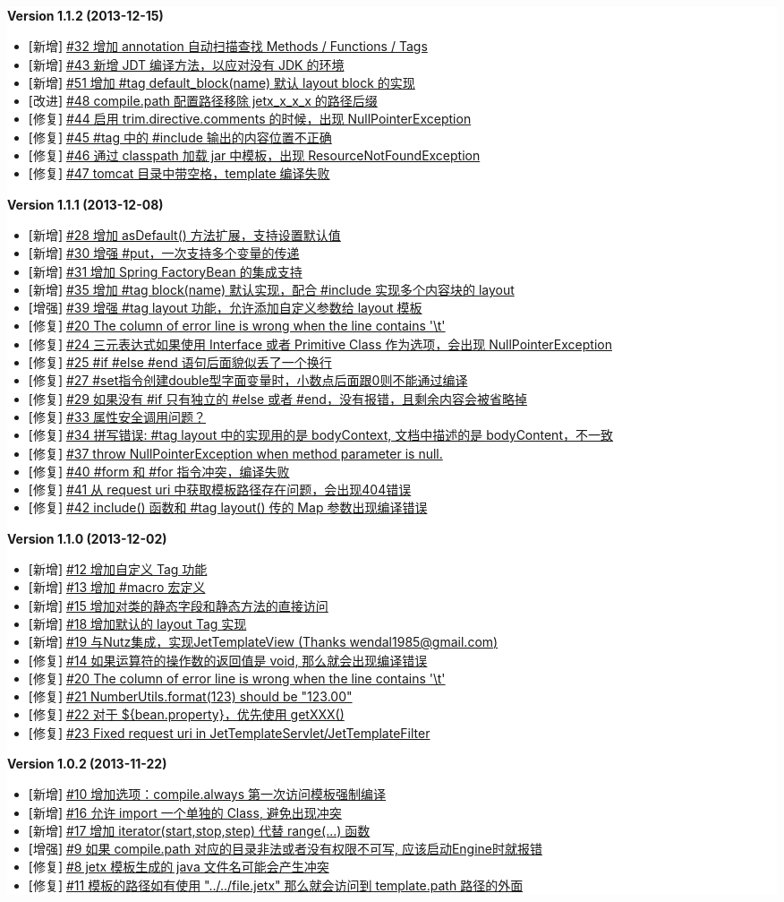 [issue_50]: https://github.com/subchen/jetbrick-template-1x/issues/50
[issue_52]: https://github.com/subchen/jetbrick-template-1x/issues/52
[issue_53]: https://github.com/subchen/jetbrick-template-1x/issues/53
[issue_55]: https://github.com/subchen/jetbrick-template-1x/issues/55
[issue_56]: https://github.com/subchen/jetbrick-template-1x/issues/56
[issue_57]: https://github.com/subchen/jetbrick-template-1x/issues/57
[issue_58]: https://github.com/subchen/jetbrick-template-1x/issues/58
[issue_59]: https://github.com/subchen/jetbrick-template-1x/issues/59
[issue_60]: https://github.com/subchen/jetbrick-template-1x/issues/60
[issue_61]: https://github.com/subchen/jetbrick-template-1x/issues/61


<a class="anchor" name="release_notes_1_1_2"></a>
**Version 1.1.2 (2013-12-15)**

* \[新增] [#32 增加 annotation 自动扫描查找 Methods / Functions / Tags][issue_32]
* \[新增] [#43 新增 JDT 编译方法，以应对没有 JDK 的环境][issue_43]
* \[新增] [#51 增加 #tag default_block(name) 默认 layout block 的实现][issue_51]
* \[改进] [#48 compile.path 配置路径移除 jetx_x_x_x 的路径后缀][issue_48]
* \[修复] [#44 启用 trim.directive.comments 的时候，出现 NullPointerException][issue_44]
* \[修复] [#45 #tag 中的 #include 输出的内容位置不正确][issue_45]
* \[修复] [#46 通过 classpath 加载 jar 中模板，出现 ResourceNotFoundException][issue_46]
* \[修复] [#47 tomcat 目录中带空格，template 编译失败][issue_47]

[issue_32]: https://github.com/subchen/jetbrick-template-1x/issues/32
[issue_43]: https://github.com/subchen/jetbrick-template-1x/issues/43
[issue_44]: https://github.com/subchen/jetbrick-template-1x/issues/44
[issue_45]: https://github.com/subchen/jetbrick-template-1x/issues/45
[issue_46]: https://github.com/subchen/jetbrick-template-1x/issues/46
[issue_47]: https://github.com/subchen/jetbrick-template-1x/issues/47
[issue_48]: https://github.com/subchen/jetbrick-template-1x/issues/48
[issue_51]: https://github.com/subchen/jetbrick-template-1x/issues/51


<a class="anchor" name="release_notes_1_1_1"></a>
**Version 1.1.1 (2013-12-08)**

* \[新增] [#28 增加 asDefault() 方法扩展，支持设置默认值][issue_28]
* \[新增] [#30 增强 #put，一次支持多个变量的传递][issue_30]
* \[新增] [#31 增加 Spring FactoryBean 的集成支持][issue_31]
* \[新增] [#35 增加 #tag block(name) 默认实现，配合 #include 实现多个内容块的 layout][issue_35]
* \[增强] [#39 增强 #tag layout 功能，允许添加自定义参数给 layout 模板][issue_39]
* \[修复] [#20 The column of error line is wrong when the line contains '\t'][issue_20]
* \[修复] [#24 三元表达式如果使用 Interface 或者 Primitive Class 作为选项，会出现 NullPointerException][issue_24]
* \[修复] [#25 #if #else #end 语句后面貌似丢了一个换行][issue_25]
* \[修复] [#27 #set指令创建double型字面变量时，小数点后面跟0则不能通过编译][issue_27]
* \[修复] [#29 如果没有 #if 只有独立的 #else 或者 #end，没有报错，且剩余内容会被省略掉][issue_29]
* \[修复] [#33 属性安全调用问题？][issue_33]
* \[修复] [#34 拼写错误: #tag layout 中的实现用的是 bodyContext, 文档中描述的是 bodyContent，不一致][issue_34]
* \[修复] [#37 throw NullPointerException when method parameter is null.][issue_37]
* \[修复] [#40 #form 和 #for 指令冲突，编译失败][issue_40]
* \[修复] [#41 从 request uri 中获取模板路径存在问题，会出现404错误][issue_41]
* \[修复] [#42 include() 函数和 #tag layout() 传的 Map 参数出现编译错误][issue_42]

[issue_20]: https://github.com/subchen/jetbrick-template-1x/issues/20
[issue_24]: https://github.com/subchen/jetbrick-template-1x/issues/24
[issue_25]: https://github.com/subchen/jetbrick-template-1x/issues/25
[issue_27]: https://github.com/subchen/jetbrick-template-1x/issues/27
[issue_28]: https://github.com/subchen/jetbrick-template-1x/issues/28
[issue_29]: https://github.com/subchen/jetbrick-template-1x/issues/29
[issue_30]: https://github.com/subchen/jetbrick-template-1x/issues/30
[issue_31]: https://github.com/subchen/jetbrick-template-1x/issues/31
[issue_33]: https://github.com/subchen/jetbrick-template-1x/issues/33
[issue_34]: https://github.com/subchen/jetbrick-template-1x/issues/34
[issue_35]: https://github.com/subchen/jetbrick-template-1x/issues/35
[issue_37]: https://github.com/subchen/jetbrick-template-1x/issues/37
[issue_39]: https://github.com/subchen/jetbrick-template-1x/issues/39
[issue_40]: https://github.com/subchen/jetbrick-template-1x/issues/40
[issue_41]: https://github.com/subchen/jetbrick-template-1x/issues/41
[issue_42]: https://github.com/subchen/jetbrick-template-1x/issues/42

<a class="anchor" name="release_notes_1_1_0"></a>
**Version 1.1.0 (2013-12-02)**

* \[新增] [#12 增加自定义 Tag 功能][issue_12]
* \[新增] [#13 增加 #macro 宏定义][issue_13]
* \[新增] [#15 增加对类的静态字段和静态方法的直接访问][issue_15]
* \[新增] [#18 增加默认的 layout Tag 实现][issue_18]
* \[新增] [#19 与Nutz集成，实现JetTemplateView (Thanks wendal1985@gmail.com)][issue_19]
* \[修复] [#14 如果运算符的操作数的返回值是 void, 那么就会出现编译错误][issue_14]
* \[修复] [#20 The column of error line is wrong when the line contains '\t'][issue_20]
* \[修复] [#21 NumberUtils.format(123) should be "123.00"][issue_21]
* \[修复] [#22 对于 ${bean.property}，优先使用 getXXX()][issue_22]
* \[修复] [#23 Fixed request uri in JetTemplateServlet/JetTemplateFilter][issue_23]

[issue_12]: https://github.com/subchen/jetbrick-template-1x/issues/12
[issue_13]: https://github.com/subchen/jetbrick-template-1x/issues/13
[issue_14]: https://github.com/subchen/jetbrick-template-1x/issues/14
[issue_15]: https://github.com/subchen/jetbrick-template-1x/issues/15
[issue_18]: https://github.com/subchen/jetbrick-template-1x/issues/18
[issue_19]: https://github.com/subchen/jetbrick-template-1x/issues/19
[issue_20]: https://github.com/subchen/jetbrick-template-1x/issues/20
[issue_21]: https://github.com/subchen/jetbrick-template-1x/issues/21
[issue_22]: https://github.com/subchen/jetbrick-template-1x/issues/22
[issue_23]: https://github.com/subchen/jetbrick-template-1x/issues/23

<a class="anchor" name="release_notes_1_0_2"></a>
**Version 1.0.2 (2013-11-22)**

* \[新增] [#10 增加选项：compile.always 第一次访问模板强制编译][issue_10]
* \[新增] [#16 允许 import 一个单独的 Class, 避免出现冲突][issue_16]
* \[新增] [#17 增加 iterator(start,stop,step) 代替 range(...) 函数][issue_17]
* \[增强] [#9  如果 compile.path 对应的目录非法或者没有权限不可写, 应该启动Engine时就报错][issue_9]
* \[修复] [#8  jetx 模板生成的 java 文件名可能会产生冲突][issue_8]
* \[修复] [#11 模板的路径如有使用 "../../file.jetx" 那么就会访问到 template.path 路径的外面][issue_11]


[1]: http://search.maven.org/remotecontent?filepath=com/github/subchen/jetbrick-template/1.0.0/jetbrick-template-1.0.0.jar
[2]: http://search.maven.org/remotecontent?filepath=com/github/subchen/jetbrick-template/1.0.0/jetbrick-template-1.0.0-sources.jar
[3]: #release_notes_1_0_0
[4]: http://search.maven.org/remotecontent?filepath=com/github/subchen/jetbrick-template/1.0.1/jetbrick-template-1.0.1.jar
[5]: http://search.maven.org/remotecontent?filepath=com/github/subchen/jetbrick-template/1.0.1/jetbrick-template-1.0.1-sources.jar
[6]: #release_notes_1_0_1
[7]: http://search.maven.org/remotecontent?filepath=com/github/subchen/jetbrick-template/1.0.2/jetbrick-template-1.0.2.jar
[8]: http://search.maven.org/remotecontent?filepath=com/github/subchen/jetbrick-template/1.0.2/jetbrick-template-1.0.2-sources.jar
[9]: #release_notes_1_0_2
[11]: http://search.maven.org/remotecontent?filepath=com/github/subchen/jetbrick-template/1.1.0/jetbrick-template-1.1.0.jar
[12]: http://search.maven.org/remotecontent?filepath=com/github/subchen/jetbrick-template/1.1.0/jetbrick-template-1.1.0-sources.jar
[13]: #release_notes_1_1_0
[14]: http://search.maven.org/remotecontent?filepath=com/github/subchen/jetbrick-template/1.1.1/jetbrick-template-1.1.1.jar
[15]: http://search.maven.org/remotecontent?filepath=com/github/subchen/jetbrick-template/1.1.1/jetbrick-template-1.1.1-sources.jar
[16]: #release_notes_1_1_1
[17]: http://search.maven.org/remotecontent?filepath=com/github/subchen/jetbrick-template/1.1.2/jetbrick-template-1.1.2.jar
[18]: http://search.maven.org/remotecontent?filepath=com/github/subchen/jetbrick-template/1.1.2/jetbrick-template-1.1.2-sources.jar
[19]: #release_notes_1_1_2
[21]: http://search.maven.org/remotecontent?filepath=com/github/subchen/jetbrick-template/1.1.3/jetbrick-template-1.1.3.jar
[22]: http://search.maven.org/remotecontent?filepath=com/github/subchen/jetbrick-template/1.1.3/jetbrick-template-1.1.3-sources.jar
[23]: #release_notes_1_1_3
[24]: http://search.maven.org/remotecontent?filepath=com/github/subchen/jetbrick-template/1.2.0/jetbrick-template-1.2.0.jar
[25]: http://search.maven.org/remotecontent?filepath=com/github/subchen/jetbrick-template/1.2.0/jetbrick-template-1.2.0-sources.jar
[26]: #release_notes_1_2_0
[27]: http://search.maven.org/remotecontent?filepath=com/github/subchen/jetbrick-template/1.2.1/jetbrick-template-1.2.1.jar
[28]: http://search.maven.org/remotecontent?filepath=com/github/subchen/jetbrick-template/1.2.1/jetbrick-template-1.2.1-sources.jar
[29]: #release_notes_1_2_1
[31]: http://search.maven.org/remotecontent?filepath=com/github/subchen/jetbrick-template/1.2.2/jetbrick-template-1.2.2.jar
[32]: http://search.maven.org/remotecontent?filepath=com/github/subchen/jetbrick-template/1.2.2/jetbrick-template-1.2.2-sources.jar
[33]: #release_notes_1_2_2
[34]: http://search.maven.org/remotecontent?filepath=com/github/subchen/jetbrick-template/1.2.3/jetbrick-template-1.2.3.jar
[35]: http://search.maven.org/remotecontent?filepath=com/github/subchen/jetbrick-template/1.2.3/jetbrick-template-1.2.3-sources.jar
[36]: #release_notes_1_2_3
[37]: http://search.maven.org/remotecontent?filepath=com/github/subchen/jetbrick-template/1.2.4/jetbrick-template-1.2.4.jar
[38]: http://search.maven.org/remotecontent?filepath=com/github/subchen/jetbrick-template/1.2.4/jetbrick-template-1.2.4-sources.jar
[39]: #release_notes_1_2_4
[41]: http://search.maven.org/remotecontent?filepath=com/github/subchen/jetbrick-template/1.2.5/jetbrick-template-1.2.5.jar
[42]: http://search.maven.org/remotecontent?filepath=com/github/subchen/jetbrick-template/1.2.5/jetbrick-template-1.2.5-sources.jar
[43]: #release_notes_1_2_5
[44]: http://search.maven.org/remotecontent?filepath=com/github/subchen/jetbrick-template/1.2.6/jetbrick-template-1.2.6.jar
[45]: http://search.maven.org/remotecontent?filepath=com/github/subchen/jetbrick-template/1.2.6/jetbrick-template-1.2.6-sources.jar
[46]: #release_notes_1_2_6
[47]: http://search.maven.org/remotecontent?filepath=com/github/subchen/jetbrick-template/1.2.7/jetbrick-template-1.2.7.jar
[48]: http://search.maven.org/remotecontent?filepath=com/github/subchen/jetbrick-template/1.2.7/jetbrick-template-1.2.7-sources.jar
[49]: #release_notes_1_2_7
[51]: http://search.maven.org/remotecontent?filepath=com/github/subchen/jetbrick-template/1.2.8/jetbrick-template-1.2.8.jar
[52]: http://search.maven.org/remotecontent?filepath=com/github/subchen/jetbrick-template/1.2.8/jetbrick-template-1.2.8-sources.jar
[53]: #release_notes_1_2_8
[54]: http://search.maven.org/remotecontent?filepath=com/github/subchen/jetbrick-template/1.2.9/jetbrick-template-1.2.9.jar
[55]: http://search.maven.org/remotecontent?filepath=com/github/subchen/jetbrick-template/1.2.9/jetbrick-template-1.2.9-sources.jar
[56]: #release_notes_1_2_9
[57]: http://search.maven.org/remotecontent?filepath=com/github/subchen/jetbrick-template/1.2.10/jetbrick-template-1.2.10.jar
[58]: http://search.maven.org/remotecontent?filepath=com/github/subchen/jetbrick-template/1.2.10/jetbrick-template-1.2.10-sources.jar
[59]: #release_notes_1_2_10
[61]: http://search.maven.org/remotecontent?filepath=com/github/subchen/jetbrick-template/1.2.11/jetbrick-template-1.2.11.jar
[62]: http://search.maven.org/remotecontent?filepath=com/github/subchen/jetbrick-template/1.2.11/jetbrick-template-1.2.11-sources.jar
[63]: #release_notes_1_2_11
[64]: http://search.maven.org/remotecontent?filepath=com/github/subchen/jetbrick-template/1.2.12/jetbrick-template-1.2.12.jar
[65]: http://search.maven.org/remotecontent?filepath=com/github/subchen/jetbrick-template/1.2.12/jetbrick-template-1.2.12-sources.jar
[66]: #release_notes_1_2_12
[issue_112]: https://github.com/subchen/jetbrick-template-1x/issues/112
[issue_113]: https://github.com/subchen/jetbrick-template-1x/issues/114
[issue_107]: https://github.com/subchen/jetbrick-template-1x/issues/107
[issue_108]: https://github.com/subchen/jetbrick-template-1x/issues/108
[issue_111]: https://github.com/subchen/jetbrick-template-1x/issues/111
[issue_106]: https://github.com/subchen/jetbrick-template-1x/issues/106
[issue_105]: https://github.com/subchen/jetbrick-template-1x/issues/105
[issue_102]: https://github.com/subchen/jetbrick-template-1x/issues/102
[issue_103]: https://github.com/subchen/jetbrick-template-1x/issues/103
[issue_104]: https://github.com/subchen/jetbrick-template-1x/issues/104
[issue_98]: https://github.com/subchen/jetbrick-template-1x/issues/98
[issue_99]: https://github.com/subchen/jetbrick-template-1x/issues/99
[issue_100]: https://github.com/subchen/jetbrick-template-1x/issues/100
[issue_88]: https://github.com/subchen/jetbrick-template-1x/issues/88
[issue_92]: https://github.com/subchen/jetbrick-template-1x/issues/92
[issue_93]: https://github.com/subchen/jetbrick-template-1x/issues/93
[issue_94]: https://github.com/subchen/jetbrick-template-1x/issues/94
[issue_95]: https://github.com/subchen/jetbrick-template-1x/issues/95
[issue_85]: https://github.com/subchen/jetbrick-template-1x/issues/85
[issue_84]: https://github.com/subchen/jetbrick-template-1x/issues/84
[issue_80]: https://github.com/subchen/jetbrick-template-1x/issues/80
[issue_81]: https://github.com/subchen/jetbrick-template-1x/issues/81
[issue_82]: https://github.com/subchen/jetbrick-template-1x/issues/82
[issue_83]: https://github.com/subchen/jetbrick-template-1x/issues/83
[issue_69]: https://github.com/subchen/jetbrick-template-1x/issues/69
[issue_76]: https://github.com/subchen/jetbrick-template-1x/issues/76
[issue_77]: https://github.com/subchen/jetbrick-template-1x/issues/77
[issue_78]: https://github.com/subchen/jetbrick-template-1x/issues/78
[issue_79]: https://github.com/subchen/jetbrick-template-1x/issues/79
[issue_72]: https://github.com/subchen/jetbrick-template-1x/issues/72
[issue_73]: https://github.com/subchen/jetbrick-template-1x/issues/73
[issue_75]: https://github.com/subchen/jetbrick-template-1x/issues/75
[issue_74]: https://github.com/subchen/jetbrick-template-1x/issues/74
[issue_70]: https://github.com/subchen/jetbrick-template-1x/issues/70
[issue_38]: https://github.com/subchen/jetbrick-template-1x/issues/38
[issue_49]: https://github.com/subchen/jetbrick-template-1x/issues/49
[issue_54]: https://github.com/subchen/jetbrick-template-1x/issues/54
[issue_62]: https://github.com/subchen/jetbrick-template-1x/issues/62
[issue_63]: https://github.com/subchen/jetbrick-template-1x/issues/63
[issue_64]: https://github.com/subchen/jetbrick-template-1x/issues/64
[issue_65]: https://github.com/subchen/jetbrick-template-1x/issues/65
[issue_8]: https://github.com/subchen/jetbrick-template-1x/issues/8
[issue_9]: https://github.com/subchen/jetbrick-template-1x/issues/9
[issue_10]: https://github.com/subchen/jetbrick-template-1x/issues/10
[issue_11]: https://github.com/subchen/jetbrick-template-1x/issues/11
[issue_16]: https://github.com/subchen/jetbrick-template-1x/issues/16
[issue_17]: https://github.com/subchen/jetbrick-template-1x/issues/17
[issue_1]: https://github.com/subchen/jetbrick-template-1x/issues/1
[issue_2]: https://github.com/subchen/jetbrick-template-1x/issues/2
[issue_3]: https://github.com/subchen/jetbrick-template-1x/issues/3
[issue_4]: https://github.com/subchen/jetbrick-template-1x/issues/4
[issue_6]: https://github.com/subchen/jetbrick-template-1x/issues/6
[issue_7]: https://github.com/subchen/jetbrick-template-1x/issues/7